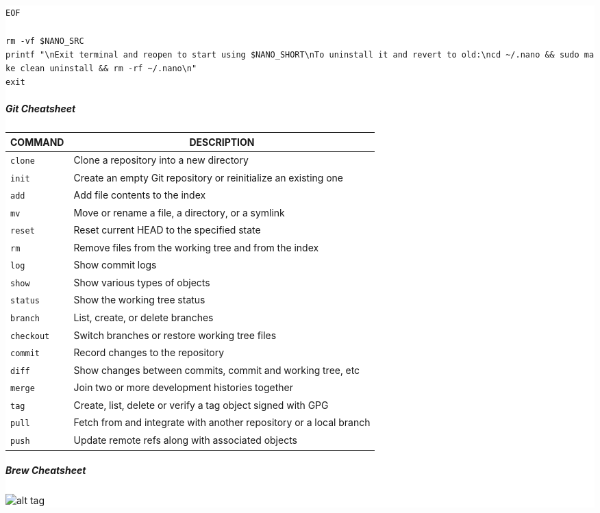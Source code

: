 ```shell
EOF

rm -vf $NANO_SRC
printf "\nExit terminal and reopen to start using $NANO_SHORT\nTo uninstall it and revert to old:\ncd ~/.nano && sudo make clean uninstall && rm -rf ~/.nano\n"
exit
```

##### Git Cheatsheet

| COMMAND     | DESCRIPTION                                                         |
| ----------- | ------------------------------------------------------------------- |
| `clone`     | Clone a repository into a new directory                             |
| `init`      | Create an empty Git repository or reinitialize an existing one      |
| `add`       | Add file contents to the index                                      |
| `mv`        | Move or rename a file, a directory, or a symlink                    |
| `reset`     | Reset current HEAD to the specified state                           |
| `rm`        | Remove files from the working tree and from the index               |
| `log`       | Show commit logs                                                    |
| `show`      | Show various types of objects                                       |
| `status`    | Show the working tree status                                        |
| `branch`    | List, create, or delete branches                                    |
| `checkout`  | Switch branches or restore working tree files                       |
| `commit`    | Record changes to the repository                                    |
| `diff`      | Show changes between commits, commit and working tree, etc          |
| `merge`     | Join two or more development histories together                     |
| `tag`       | Create, list, delete or verify a tag object signed with GPG         |
| `pull`      | Fetch from and integrate with another repository or a local branch  |
| `push`      | Update remote refs along with associated objects                    |

##### Brew Cheatsheet

![alt tag](https://res.cloudinary.com/practicaldev/image/fetch/s--s5G3V2SE--/c_limit%2Cf_auto%2Cfl_progressive%2Cq_auto%2Cw_880/https://www.code2bits.com/wp-content/uploads/cheatsheet-image/cheatsheet-homebrew.png)